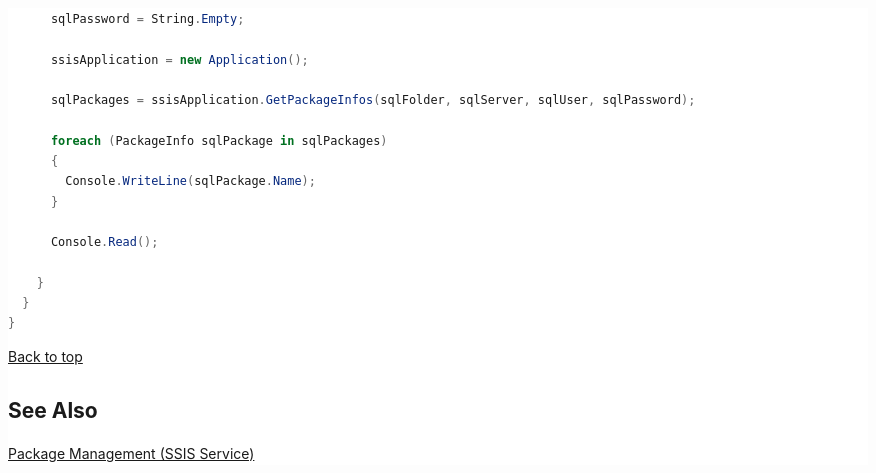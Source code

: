```csharp    
      sqlPassword = String.Empty;    
    
      ssisApplication = new Application();    
    
      sqlPackages = ssisApplication.GetPackageInfos(sqlFolder, sqlServer, sqlUser, sqlPassword);    
    
      foreach (PackageInfo sqlPackage in sqlPackages)    
      {    
        Console.WriteLine(sqlPackage.Name);    
      }    
    
      Console.Read();    
    
    }    
  }    
}    
```    
    
 [Back to top](#top)    
   
## See Also    
 [Package Management &#40;SSIS Service&#41;](../../integration-services/service/package-management-ssis-service.md)    
    
  
